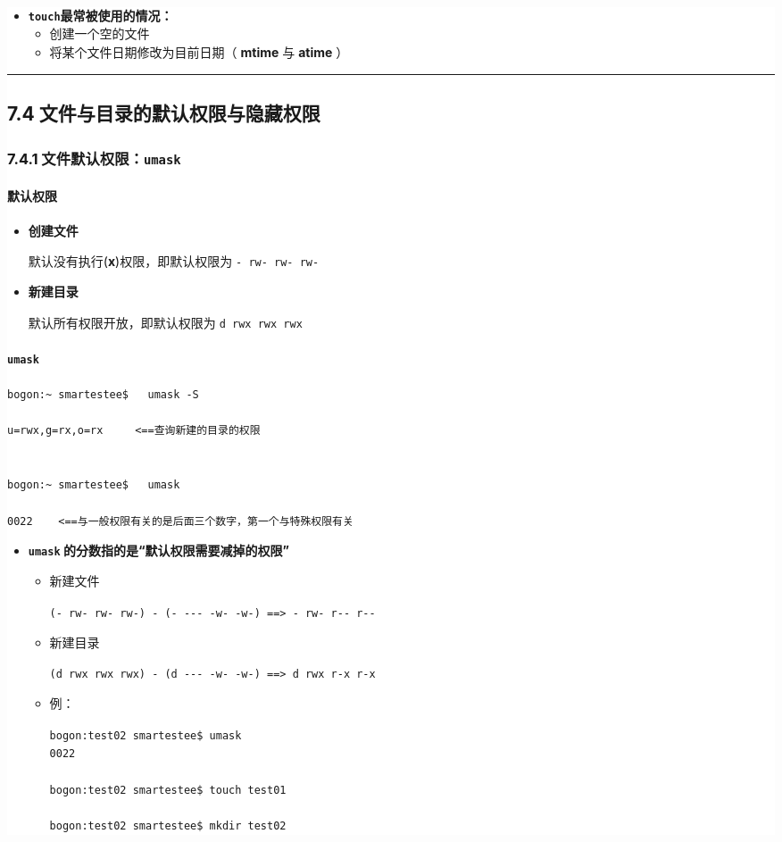 
- **`touch`最常被使用的情况：**
  - 创建一个空的文件
  - 将某个文件日期修改为目前日期（ **mtime** 与 **atime** ）

------

## 7.4  文件与目录的默认权限与隐藏权限

### 7.4.1  文件默认权限：`umask`

#### 默认权限

- **创建文件**

  默认没有执行(**x**)权限，即默认权限为 `- rw- rw- rw-`


- **新建目录**

  默认所有权限开放，即默认权限为 `d rwx rwx rwx`

#### `umask`

```shell
bogon:~ smartestee$   umask -S

u=rwx,g=rx,o=rx		<==查询新建的目录的权限


bogon:~ smartestee$   umask

0022	<==与一般权限有关的是后面三个数字，第一个与特殊权限有关
```

- **`umask` 的分数指的是“默认权限需要减掉的权限”**

  - 新建文件

    ```shell
    (- rw- rw- rw-) - (- --- -w- -w-) ==> - rw- r-- r--
    ```

  - 新建目录

    ```shell
    (d rwx rwx rwx) - (d --- -w- -w-) ==> d rwx r-x r-x
    ```

  - 例：

    ```shell
    bogon:test02 smartestee$ umask
    0022

    bogon:test02 smartestee$ touch test01

    bogon:test02 smartestee$ mkdir test02
